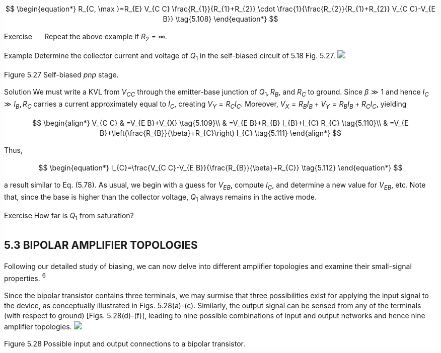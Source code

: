 $$
\begin{equation*}
R_{C, \max }=R_{E} V_{C C} \frac{R_{1}}{R_{1}+R_{2}} \cdot \frac{1}{\frac{R_{2}}{R_{1}+R_{2}} V_{C C}-V_{E B}} \tag{5.108}
\end{equation*}
$$

Exercise $\quad$ Repeat the above example if $R_{2}=\infty$.

Example Determine the collector current and voltage of $Q_{1}$ in the self-biased circuit of 5.18 Fig. 5.27.
![](https://cdn.mathpix.com/cropped/2024_11_08_7b9ff0648e0b061c60d8g-40.jpg?height=635&width=584&top_left_y=3096&top_left_x=1974)

Figure 5.27 Self-biased $p n p$ stage.

Solution We must write a KVL from $V_{C C}$ through the emitter-base junction of $Q_{1}, R_{B}$, and $R_{C}$ to ground. Since $\beta \gg 1$ and hence $I_{C} \gg I_{B}, R_{C}$ carries a current approximately equal to $I_{C}$, creating $V_{Y}=R_{C} I_{C}$. Moreover, $V_{X}=R_{B} I_{B}+V_{Y}=R_{B} I_{B}+R_{C} I_{C}$, yielding

$$
\begin{align*}
V_{C C} & =V_{E B}+V_{X}  \tag{5.109}\\
& =V_{E B}+R_{B} I_{B}+I_{C} R_{C}  \tag{5.110}\\
& =V_{E B}+\left(\frac{R_{B}}{\beta}+R_{C}\right) I_{C} \tag{5.111}
\end{align*}
$$

Thus,

$$
\begin{equation*}
I_{C}=\frac{V_{C C}-V_{E B}}{\frac{R_{B}}{\beta}+R_{C}} \tag{5.112}
\end{equation*}
$$

a result similar to Eq. (5.78). As usual, we begin with a guess for $V_{E B}$, compute $I_{C}$, and determine a new value for $V_{E B}$, etc. Note that, since the base is higher than the collector voltage, $Q_{1}$ always remains in the active mode.

Exercise How far is $Q_{1}$ from saturation?

## 5.3 BIPOLAR AMPLIFIER TOPOLOGIES

Following our detailed study of biasing, we can now delve into different amplifier topologies and examine their small-signal properties. ${ }^{6}$

Since the bipolar transistor contains three terminals, we may surmise that three possibilities exist for applying the input signal to the device, as conceptually illustrated in Figs. 5.28(a)-(c). Similarly, the output signal can be sensed from any of the terminals (with respect to ground) [Figs. 5.28(d)-(f)], leading to nine possible combinations of input and output networks and hence nine amplifier topologies.
![](https://cdn.mathpix.com/cropped/2024_11_08_7b9ff0648e0b061c60d8g-41.jpg?height=1223&width=1867&top_left_y=2705&top_left_x=1464)

Figure 5.28 Possible input and output connections to a bipolar transistor.
